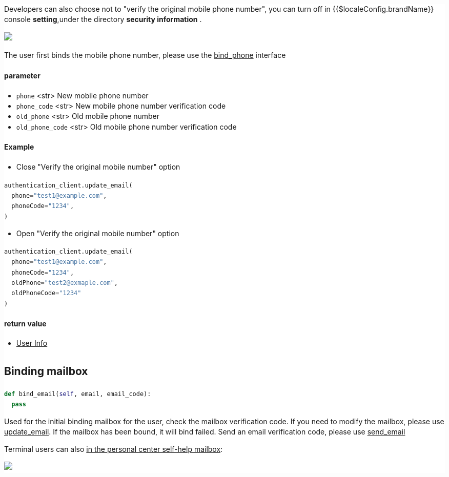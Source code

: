 Developers can also choose not to "verify the original mobile phone number", you can turn off in {{$localeConfig.brandName}} console **setting**,under the directory **security information** .

![](https://cdn.authing.cn/img/20210414110024.png)

The user first binds the mobile phone number, please use the [bind_phone](#绑定手机号) interface

#### parameter

- `phone` \<str\> New mobile phone number
- `phone_code` \<str\> New mobile phone number verification code
- `old_phone` \<str\> Old mobile phone number
- `old_phone_code` \<str\> Old mobile phone number verification code

#### Example

- Close "Verify the original mobile number" option

```python
authentication_client.update_email(
  phone="test1@example.com",
  phoneCode="1234",
)
```

- Open "Verify the original mobile number" option

```python
authentication_client.update_email(
  phone="test1@example.com",
  phoneCode="1234",
  oldPhone="test2@exmaple.com",
  oldPhoneCode="1234"
)
```

#### return value

- [User Info](/guides/user/user-profile.md)

## Binding mailbox

```python
def bind_email(self, email, email_code):
  pass
```

Used for the initial binding mailbox for the user, check the mailbox verification code. If you need to modify the mailbox, please use [update_email](#更新用户邮箱). If the mailbox has been bound, it will bind failed. Send an email verification code, please use [send_email](#发送邮件)

Terminal users can also [in the personal center self-help mailbox](/guides/user/manage-profile.md#绑定邮箱):

![](https://cdn.authing.cn/blog/20201019200112.png)
